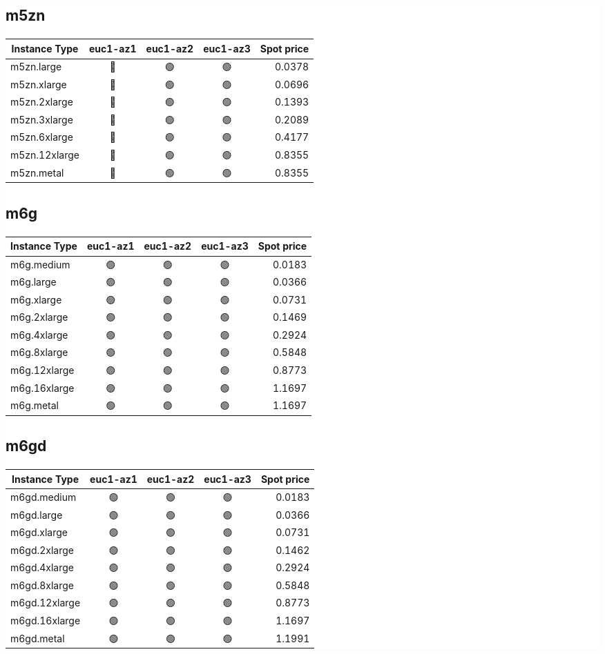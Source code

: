 
## m5zn

| Instance Type | euc1-az1 | euc1-az2 | euc1-az3 | Spot price |
| ------------- | :-------------: | :-------------: | :-------------: | -------------: |
| m5zn.large | :red_circle: | :green_circle: | :green_circle: | 0.0378 |
| m5zn.xlarge | :red_circle: | :green_circle: | :green_circle: | 0.0696 |
| m5zn.2xlarge | :red_circle: | :green_circle: | :green_circle: | 0.1393 |
| m5zn.3xlarge | :red_circle: | :green_circle: | :green_circle: | 0.2089 |
| m5zn.6xlarge | :red_circle: | :green_circle: | :green_circle: | 0.4177 |
| m5zn.12xlarge | :red_circle: | :green_circle: | :green_circle: | 0.8355 |
| m5zn.metal | :red_circle: | :green_circle: | :green_circle: | 0.8355 |


## m6g

| Instance Type | euc1-az1 | euc1-az2 | euc1-az3 | Spot price |
| ------------- | :-------------: | :-------------: | :-------------: | -------------: |
| m6g.medium | :green_circle: | :green_circle: | :green_circle: | 0.0183 |
| m6g.large | :green_circle: | :green_circle: | :green_circle: | 0.0366 |
| m6g.xlarge | :green_circle: | :green_circle: | :green_circle: | 0.0731 |
| m6g.2xlarge | :green_circle: | :green_circle: | :green_circle: | 0.1469 |
| m6g.4xlarge | :green_circle: | :green_circle: | :green_circle: | 0.2924 |
| m6g.8xlarge | :green_circle: | :green_circle: | :green_circle: | 0.5848 |
| m6g.12xlarge | :green_circle: | :green_circle: | :green_circle: | 0.8773 |
| m6g.16xlarge | :green_circle: | :green_circle: | :green_circle: | 1.1697 |
| m6g.metal | :green_circle: | :green_circle: | :green_circle: | 1.1697 |


## m6gd

| Instance Type | euc1-az1 | euc1-az2 | euc1-az3 | Spot price |
| ------------- | :-------------: | :-------------: | :-------------: | -------------: |
| m6gd.medium | :green_circle: | :green_circle: | :green_circle: | 0.0183 |
| m6gd.large | :green_circle: | :green_circle: | :green_circle: | 0.0366 |
| m6gd.xlarge | :green_circle: | :green_circle: | :green_circle: | 0.0731 |
| m6gd.2xlarge | :green_circle: | :green_circle: | :green_circle: | 0.1462 |
| m6gd.4xlarge | :green_circle: | :green_circle: | :green_circle: | 0.2924 |
| m6gd.8xlarge | :green_circle: | :green_circle: | :green_circle: | 0.5848 |
| m6gd.12xlarge | :green_circle: | :green_circle: | :green_circle: | 0.8773 |
| m6gd.16xlarge | :green_circle: | :green_circle: | :green_circle: | 1.1697 |
| m6gd.metal | :green_circle: | :green_circle: | :green_circle: | 1.1991 |
